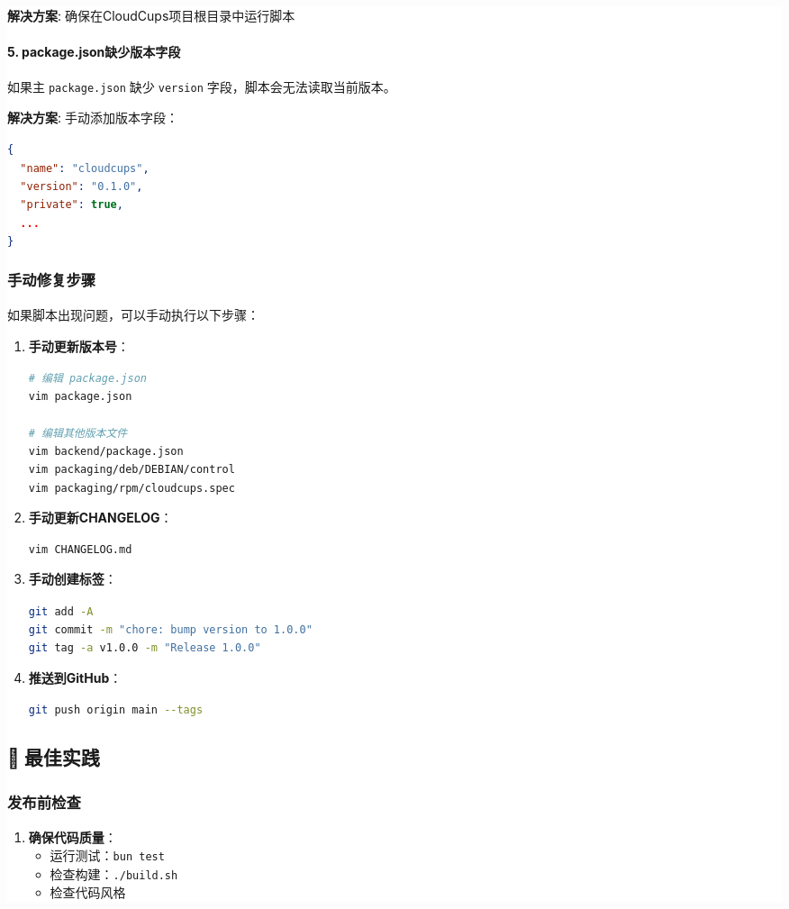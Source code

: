**解决方案**: 确保在CloudCups项目根目录中运行脚本

#### 5. package.json缺少版本字段

如果主 `package.json` 缺少 `version` 字段，脚本会无法读取当前版本。

**解决方案**: 手动添加版本字段：

```json
{
  "name": "cloudcups",
  "version": "0.1.0",
  "private": true,
  ...
}
```

### 手动修复步骤

如果脚本出现问题，可以手动执行以下步骤：

1. **手动更新版本号**：
   ```bash
   # 编辑 package.json
   vim package.json
   
   # 编辑其他版本文件
   vim backend/package.json
   vim packaging/deb/DEBIAN/control
   vim packaging/rpm/cloudcups.spec
   ```

2. **手动更新CHANGELOG**：
   ```bash
   vim CHANGELOG.md
   ```

3. **手动创建标签**：
   ```bash
   git add -A
   git commit -m "chore: bump version to 1.0.0"
   git tag -a v1.0.0 -m "Release 1.0.0"
   ```

4. **推送到GitHub**：
   ```bash
   git push origin main --tags
   ```

## 🎯 最佳实践

### 发布前检查

1. **确保代码质量**：
   - 运行测试：`bun test`
   - 检查构建：`./build.sh`
   - 检查代码风格
